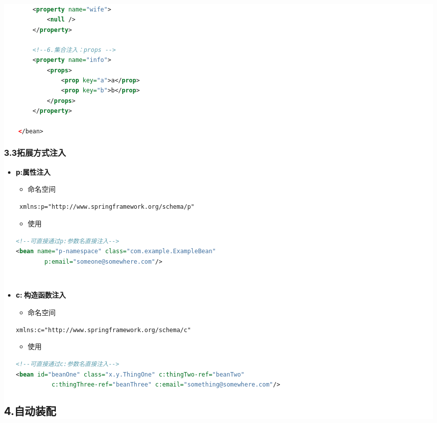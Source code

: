   ```xml
          <property name="wife">
              <null />
          </property> 
  
          <!--6.集合注入：props -->
          <property name="info">
              <props>
                  <prop key="a">a</prop>
                  <prop key="b">b</prop>
              </props>
          </property>
  
      </bean>
  ```





### 3.3拓展方式注入

- **p:属性注入**

  - 命名空间

  ```xml
   xmlns:p="http://www.springframework.org/schema/p"
  ```

  - 使用

  ```xml
  <!--可直接通过p:参数名直接注入-->  
  <bean name="p-namespace" class="com.example.ExampleBean"
          p:email="someone@somewhere.com"/>
  ```

​    

- **c: 构造函数注入**

  - 命名空间

  ```xml
  xmlns:c="http://www.springframework.org/schema/c"
  ```

  - 使用

  ```xml
  <!--可直接通过c:参数名直接注入-->  
  <bean id="beanOne" class="x.y.ThingOne" c:thingTwo-ref="beanTwo"
            c:thingThree-ref="beanThree" c:email="something@somewhere.com"/>
  ```






## 4.自动装配
